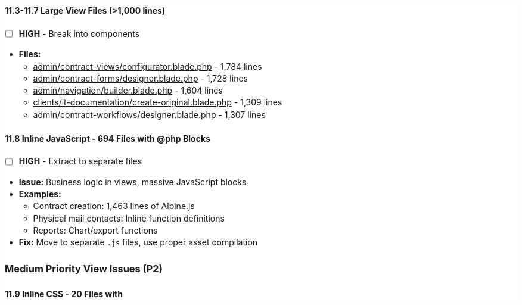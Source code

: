 #### 11.3-11.7 Large View Files (>1,000 lines)
- [ ] **HIGH** - Break into components
- **Files:**
  - [admin/contract-views/configurator.blade.php](resources/views/admin/contract-views/configurator.blade.php) - 1,784 lines
  - [admin/contract-forms/designer.blade.php](resources/views/admin/contract-forms/designer.blade.php) - 1,728 lines
  - [admin/navigation/builder.blade.php](resources/views/admin/navigation/builder.blade.php) - 1,604 lines
  - [clients/it-documentation/create-original.blade.php](resources/views/clients/it-documentation/create-original.blade.php) - 1,309 lines
  - [admin/contract-workflows/designer.blade.php](resources/views/admin/contract-workflows/designer.blade.php) - 1,307 lines

#### 11.8 Inline JavaScript - 694 Files with @php Blocks
- [ ] **HIGH** - Extract to separate files
- **Issue:** Business logic in views, massive JavaScript blocks
- **Examples:**
  - Contract creation: 1,463 lines of Alpine.js
  - Physical mail contacts: Inline function definitions
  - Reports: Chart/export functions
- **Fix:** Move to separate `.js` files, use proper asset compilation

### Medium Priority View Issues (P2)

#### 11.9 Inline CSS - 20 Files with <style> Blocks
- [ ] **MEDIUM** - Extract to CSS files
- **Examples:**
  - Contract creation view with custom classes
  - Report views with chart styling
  - PDF views with layout styles
- **Fix:** Use Tailwind utilities or extract to CSS files

#### 11.10 Business Logic in @php Blocks - 694 Files
- [ ] **MEDIUM** - Move to controllers
- **Examples:**
  - Query building in views
  - Data filtering/transformation
  - Status calculations
- **Fix:** Prepare data in controllers/view composers

#### 11.11 Duplicate UI Patterns
- [ ] **MEDIUM** - Create reusable components
- **Patterns:**
  - Button styles: 18+ identical instances
  - Card containers: 29+ identical instances
  - User dropdowns: 5+ identical instances
- **Fix:** Create Blade components (already have 111 components, use them!)

#### 11.12 Complex Conditionals - 7 Files with 4+ @elseif Chains
- [ ] **MEDIUM** - Simplify or use presenter classes
- **Files:** recurring/show, quotes/approve, invoices/edit, tickets/*
- **Fix:** Use view composers or presenter pattern
